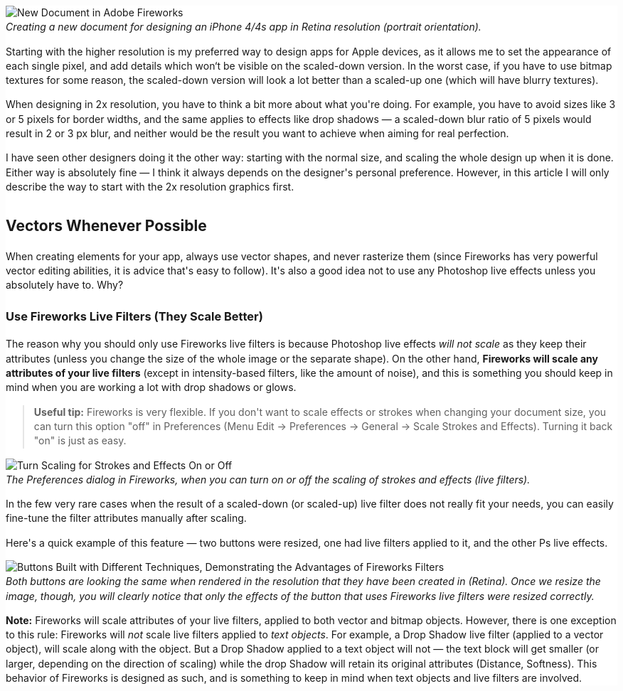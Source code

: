 <img loading="lazy" decoding="async" title="Designing An iPhone 4/4s App In Retina Resolution" src="https://archive.smashing.media/assets/344dbf88-fdf9-42bb-adb4-46f01eedd629/d3550460-d292-4572-813c-a25365202fbe/newdocument.png" alt="New Document in Adobe Fireworks" width="500" height="385" /><br>
<em>Creating a new document for designing an iPhone 4/4s app in Retina resolution (portrait orientation).</em>

Starting with the higher resolution is my preferred way to design apps for Apple devices, as it allows me to set the appearance of each single pixel, and add details which won‘t be visible on the scaled-down version. In the worst case, if you have to use bitmap textures for some reason, the scaled-down version will look a lot better than a scaled-up one (which will have blurry textures).

When designing in 2x resolution, you have to think a bit more about what you're doing. For example, you have to avoid sizes like 3 or 5 pixels for border widths, and the same applies to effects like drop shadows — a scaled-down blur ratio of 5 pixels would result in 2 or 3 px blur, and neither would be the result you want to achieve when aiming for real perfection.

I have seen other designers doing it the other way: starting with the normal size, and scaling the whole design up when it is done. Either way is absolutely fine — I think it always depends on the designer's personal preference. However, in this article I will only describe the way to start with the 2x resolution graphics first.</p>

## Vectors Whenever Possible

When creating elements for your app, always use vector shapes, and never rasterize them (since Fireworks has very powerful vector editing abilities, it is advice that's easy to follow). It's also a good idea not to use any Photoshop live effects unless you absolutely have to. Why?

### Use Fireworks Live Filters (They Scale Better)

The reason why you should only use Fireworks live filters is because Photoshop live effects <em>will not scale</em> as they keep their attributes (unless you change the size of the whole image or the separate shape). On the other hand, <strong>Fireworks will scale any attributes of your live filters</strong> (except in intensity-based filters, like the amount of noise), and this is something you should keep in mind when you are working a lot with drop shadows or glows.
<blockquote><strong>Useful tip:</strong> Fireworks is very flexible. If you don't want to scale effects or strokes when changing your document size, you can turn this option "off" in Preferences (Menu Edit → Preferences → General → Scale Strokes and Effects). Turning it back "on" is just as easy.</blockquote>

<img loading="lazy" decoding="async" title="Turn Scaling For Strokes And Effects On Or Off" src="https://archive.smashing.media/assets/344dbf88-fdf9-42bb-adb4-46f01eedd629/63246da6-a4fe-43f8-b34e-bdeff08e04f5/preferences.png" alt="Turn Scaling for Strokes and Effects On or Off" width="500" height="220" /><br>
<em>The Preferences dialog in Fireworks, when you can turn on or off the scaling of strokes and effects (live filters).</em>

In the few very rare cases when the result of a scaled-down (or scaled-up) live filter does not really fit your needs, you can easily fine-tune the filter attributes manually after scaling.

Here's a quick example of this feature — two buttons were resized, one had live filters applied to it, and the other Ps live effects.

<img loading="lazy" decoding="async" title="Comparison Between Fireworks Filters And PS Live Effects" src="https://archive.smashing.media/assets/344dbf88-fdf9-42bb-adb4-46f01eedd629/718fb5f7-9f4e-4850-984a-a6e86b73e940/live-effects.png" alt="Buttons Built with Different Techniques, Demonstrating the Advantages of Fireworks Filters" width="500" height="344" /><br>
<em>Both buttons are looking the same when rendered in the resolution that they have been created in (Retina). Once we resize the image, though, you will clearly notice that only the effects of the button that uses Fireworks live filters were resized correctly.</em>

<strong>Note:</strong> Fireworks will scale attributes of your live filters, applied to both vector and bitmap objects. However, there is one exception to this rule: Fireworks will <em>not</em> scale live filters applied to <em>text objects</em>. For example, a Drop Shadow live filter (applied to a vector object), will scale along with the object. But a Drop Shadow applied to a text object will not — the text block will get smaller (or larger, depending on the direction of scaling) while the drop Shadow will retain its original attributes (Distance, Softness). This behavior of Fireworks is designed as such, and is something to keep in mind when text objects and live filters are involved.</p>
